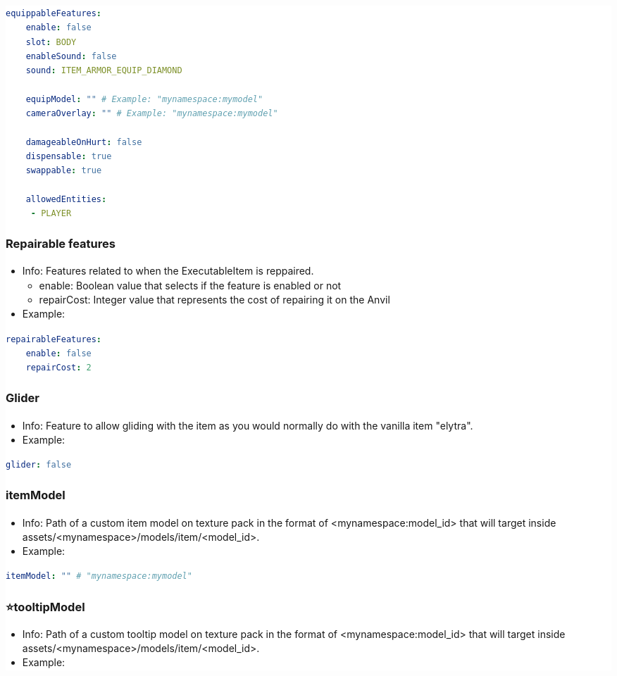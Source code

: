 ```yaml
equippableFeatures:
    enable: false
    slot: BODY
    enableSound: false
    sound: ITEM_ARMOR_EQUIP_DIAMOND

    equipModel: "" # Example: "mynamespace:mymodel"
    cameraOverlay: "" # Example: "mynamespace:mymodel"

    damageableOnHurt: false
    dispensable: true
    swappable: true

    allowedEntities:
     - PLAYER
```

### Repairable features

* Info: Features related to when the ExecutableItem is reppaired.
  * enable: Boolean value that selects if the feature is enabled or not
  * repairCost: Integer value that represents the cost of repairing it on the Anvil
* Example:

```yaml
repairableFeatures:
    enable: false
    repairCost: 2 
```

### Glider

* Info: Feature to allow gliding with the item as you would normally do with the vanilla item "elytra".
* Example:

```yaml
glider: false
```

### itemModel&#x20;

* Info: Path of a custom item model on texture pack in the format of \<mynamespace:model\_id> that will target inside assets/\<mynamespace>/models/item/\<model\_id>.
* Example:

```yaml
itemModel: "" # "mynamespace:mymodel"
```

### ⭐tooltipModel

* Info: Path of a custom tooltip model on texture pack in the format of \<mynamespace:model\_id> that will target inside assets/\<mynamespace>/models/item/\<model\_id>.
* Example:
